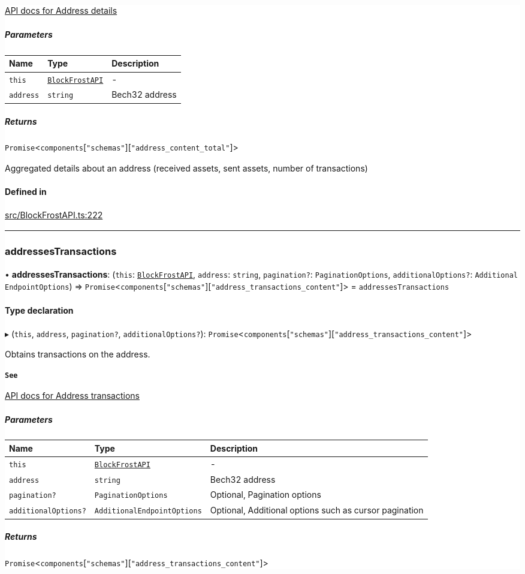 [API docs for Address details](https://docs.blockfrost.io/#tag/Cardano-Addresses/paths/~1addresses~1%7Baddress%7D~1total/get)

##### Parameters

| Name | Type | Description |
| :------ | :------ | :------ |
| `this` | [`BlockFrostAPI`](../wiki/BlockFrostAPI) | - |
| `address` | `string` | Bech32 address |

##### Returns

`Promise`<`components`[``"schemas"``][``"address_content_total"``]\>

Aggregated details about an address (received assets, sent assets, number of transactions)

#### Defined in

[src/BlockFrostAPI.ts:222](https://github.com/blockfrost/blockfrost-js/blob/78b46ea/src/BlockFrostAPI.ts#L222)

___

### addressesTransactions

• **addressesTransactions**: (`this`: [`BlockFrostAPI`](../wiki/BlockFrostAPI), `address`: `string`, `pagination?`: `PaginationOptions`, `additionalOptions?`: `AdditionalEndpointOptions`) => `Promise`<`components`[``"schemas"``][``"address_transactions_content"``]\> = `addressesTransactions`

#### Type declaration

▸ (`this`, `address`, `pagination?`, `additionalOptions?`): `Promise`<`components`[``"schemas"``][``"address_transactions_content"``]\>

Obtains transactions on the address.

**`See`**

[API docs for Address transactions](https://docs.blockfrost.io/#tag/Cardano-Addresses/paths/~1addresses~1%7Baddress%7D~1transactions/get)

##### Parameters

| Name | Type | Description |
| :------ | :------ | :------ |
| `this` | [`BlockFrostAPI`](../wiki/BlockFrostAPI) | - |
| `address` | `string` | Bech32 address |
| `pagination?` | `PaginationOptions` | Optional, Pagination options |
| `additionalOptions?` | `AdditionalEndpointOptions` | Optional, Additional options such as cursor pagination |

##### Returns

`Promise`<`components`[``"schemas"``][``"address_transactions_content"``]\>
